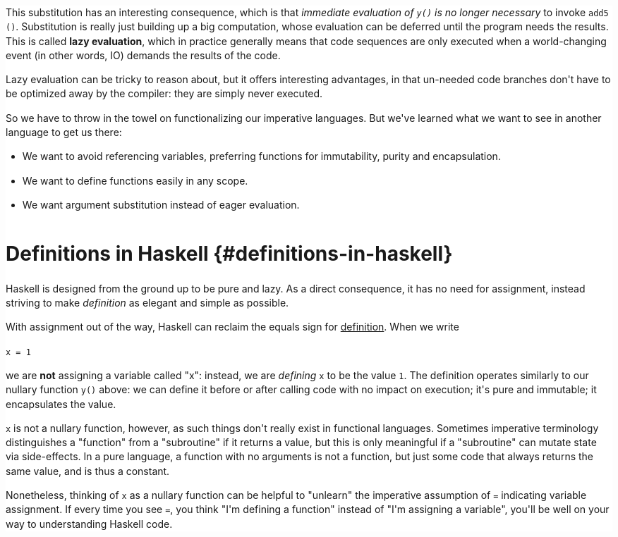 This substitution has an interesting consequence, which is that
*immediate evaluation of `y()` is no longer necessary* to invoke
`add5()`. Substitution is really just building up a big computation,
whose evaluation can be deferred until the program needs the results.
This is called **lazy evaluation**, which in practice generally means
that code sequences are only executed when a world-changing event (in
other words, IO) demands the results of the code.

Lazy evaluation can be tricky to reason about, but it offers interesting
advantages, in that un-needed code branches don't have to be optimized
away by the compiler: they are simply never executed.

So we have to throw in the towel on functionalizing our imperative
languages. But we've learned what we want to see in another language to
get us there:

-   We want to avoid referencing variables, preferring functions for
    immutability, purity and encapsulation.

-   We want to define functions easily in any scope.

-   We want argument substitution instead of eager evaluation.

Definitions in Haskell {#definitions-in-haskell}
======================

Haskell is designed from the ground up to be pure and lazy. As a direct
consequence, it has no need for assignment, instead striving to make
*definition* as elegant and simple as possible.

With assignment out of the way, Haskell can reclaim the equals sign for
[definition](http://www.haskell.org/haskellwiki/Keywords#.3D "Keywords: =").
When we write

~~~~ {.sourceCode .literate .haskell}
x = 1
~~~~

we are **not** assigning a variable called "x": instead, we are
*defining* `x` to be the value `1`. The definition operates similarly to
our nullary function `y()` above: we can define it before or after
calling code with no impact on execution; it's pure and immutable; it
encapsulates the value.

`x` is not a nullary function, however, as such things don't really
exist in functional languages. Sometimes imperative terminology
distinguishes a "function" from a "subroutine" if it returns a value,
but this is only meaningful if a "subroutine" can mutate state via
side-effects. In a pure language, a function with no arguments is not a
function, but just some code that always returns the same value, and is
thus a constant.

Nonetheless, thinking of `x` as a nullary function can be helpful to
"unlearn" the imperative assumption of `=` indicating variable
assignment. If every time you see `=`, you think "I'm defining a
function" instead of "I'm assigning a variable", you'll be well on your
way to understanding Haskell code.
